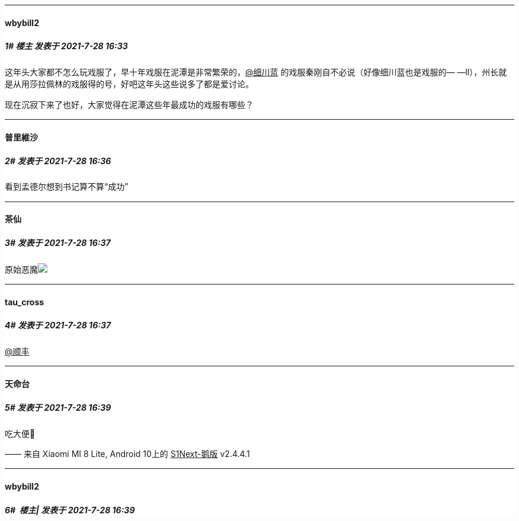 

*****

####  wbybill2  
##### 1#       楼主       发表于 2021-7-28 16:33


这年头大家都不怎么玩戏服了，早十年戏服在泥潭是非常繁荣的，[@细川蓝](https://bbs.saraba1st.com/2b/home.php?mod=space&amp;uid=116967) 的戏服秦刚自不必说（好像细川蓝也是戏服的— —ll），州长就是从用莎拉佩林的戏服得的号，好吧这年头这些说多了都是爱讨论。

现在沉寂下来了也好，大家觉得在泥潭这些年最成功的戏服有哪些？


*****

####  普里維沙  
##### 2#       发表于 2021-7-28 16:36


看到孟德尔想到书记算不算“成功”


*****

####  茶仙  
##### 3#       发表于 2021-7-28 16:37


原始恶魔<img src="https://static.saraba1st.com/image/smiley/face2017/067.png" referrerpolicy="no-referrer">


*****

####  tau_cross  
##### 4#       发表于 2021-7-28 16:37


[@顺丰](https://bbs.saraba1st.com/2b/home.php?mod=space&amp;uid=187315)


*****

####  天命台  
##### 5#       发表于 2021-7-28 16:39


吃大便💩

—— 来自 Xiaomi MI 8 Lite, Android 10上的 [S1Next-鹅版](https://github.com/ykrank/S1-Next/releases) v2.4.4.1


*****

####  wbybill2  
##### 6#         楼主| 发表于 2021-7-28 16:39

